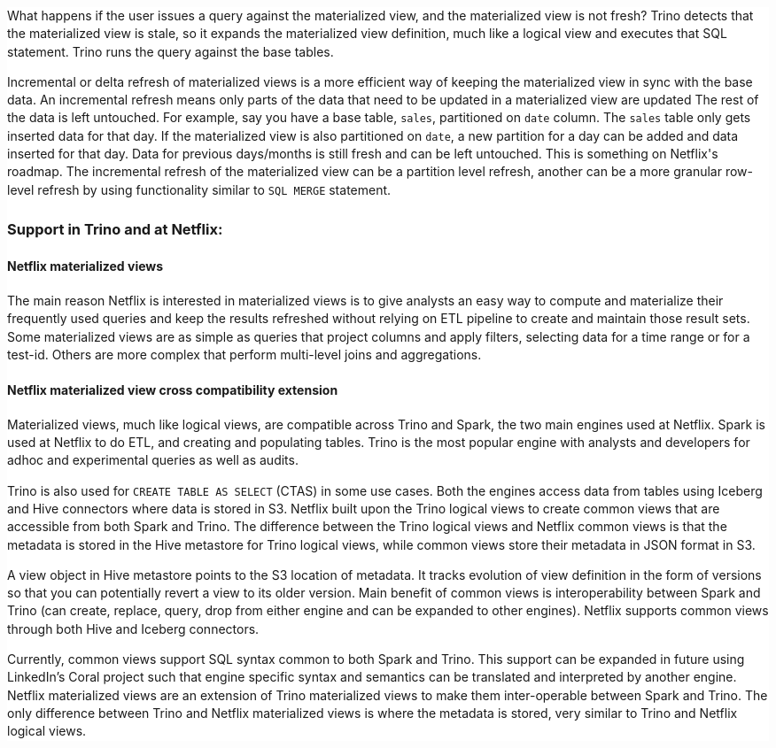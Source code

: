 What happens if the user issues a query against the materialized view, and the 
materialized view is not fresh? Trino detects that the materialized view is 
stale, so it expands the materialized view definition, much like a logical view 
and executes that SQL statement. Trino runs the query against the base tables.

Incremental or delta refresh of materialized views is a more efficient way of
keeping the materialized view in sync with the base data. An incremental refresh 
means only parts of the data that need to be updated in a materialized view are 
updated The rest of the data is left untouched. For example, say you have a base
table, `sales`, partitioned on `date` column. The `sales` table only gets 
inserted data for that day. If the materialized view is also partitioned on 
`date`, a new partition for a day can be added and data inserted for that day. 
Data for previous days/months is still fresh and can be left untouched. 
This is something on Netflix's roadmap. The incremental refresh of the 
materialized view can be a partition level refresh, another can be a more 
granular row-level refresh by using functionality similar to `SQL MERGE` 
statement.

### Support in Trino and at Netflix:

#### Netflix materialized views

The main reason Netflix is interested in materialized views is to give analysts 
an easy way to compute and materialize their frequently used queries and keep 
the results refreshed without relying on ETL pipeline to create and maintain 
those result sets. Some materialized views are as simple as queries that project
columns and apply filters, selecting data for a time range or for a test-id. 
Others are more complex that perform multi-level joins and aggregations.

#### Netflix materialized view cross compatibility extension 

Materialized views, much like logical views, are compatible across Trino and 
Spark, the two main engines used at Netflix. Spark is used at Netflix to do ETL, 
and creating and populating tables. Trino is the most popular engine with 
analysts and developers for adhoc and experimental queries as well as audits. 

Trino is also used for `CREATE TABLE AS SELECT` (CTAS) in some use cases. Both 
the engines access data from tables using Iceberg and Hive connectors where data
is stored in S3. Netflix built upon the Trino logical views to create common 
views that are accessible from both Spark and Trino. The difference between the 
Trino logical views and Netflix common views is that the metadata is stored in 
the Hive metastore for Trino logical views, while common views store their 
metadata in JSON format in S3. 

A view object in Hive metastore points to the S3 location of metadata. It tracks
evolution of view definition in the form of versions so that you can potentially
revert a view to its older version. Main benefit of common views is 
interoperability between Spark and Trino (can create, replace, query, drop from 
either engine and can be expanded to other engines). Netflix supports common 
views through both Hive and Iceberg connectors. 

Currently, common views support SQL syntax common to both Spark and Trino. This 
support can be expanded in future using LinkedIn’s Coral project such that 
engine specific syntax and semantics can be translated and interpreted by 
another engine. Netflix materialized views are an extension of Trino 
materialized views to make them inter-operable between Spark and Trino. The only
difference between Trino and Netflix materialized views is where the metadata is
stored, very similar to Trino and Netflix logical views.
  
